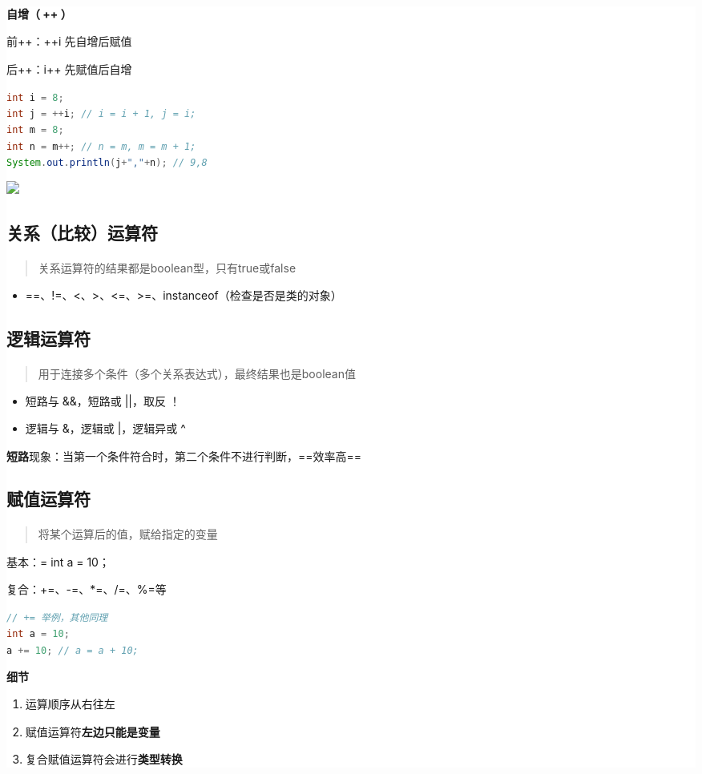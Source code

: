 
**自增（ ++ ）**

前++：++i 先自增后赋值

后++：i++ 先赋值后自增

```java
int i = 8;
int j = ++i; // i = i + 1, j = i;
int m = 8;
int n = m++; // n = m, m = m + 1;
System.out.println(j+","+n); // 9,8
```

![](https://cdn.jsdelivr.net/gh/ShameYang/images/img/image-20220331141400707.png)



## 关系（比较）运算符

> 关系运算符的结果都是boolean型，只有true或false

- ==、!=、<、>、<=、>=、instanceof（检查是否是类的对象）



## 逻辑运算符

> 用于连接多个条件（多个关系表达式），最终结果也是boolean值

- 短路与 &&，短路或 ||，取反 ！

- 逻辑与 &，逻辑或 |，逻辑异或 ^

**短路**现象：当第一个条件符合时，第二个条件不进行判断，==效率高==



## 赋值运算符

> 将某个运算后的值，赋给指定的变量

基本：=	int a = 10；

复合：+=、-=、*=、/=、%=等

```java
// += 举例，其他同理
int a = 10;
a += 10; // a = a + 10;
```

**细节**

1. 运算顺序从右往左

2. 赋值运算符**左边只能是变量**

3. 复合赋值运算符会进行**类型转换**
